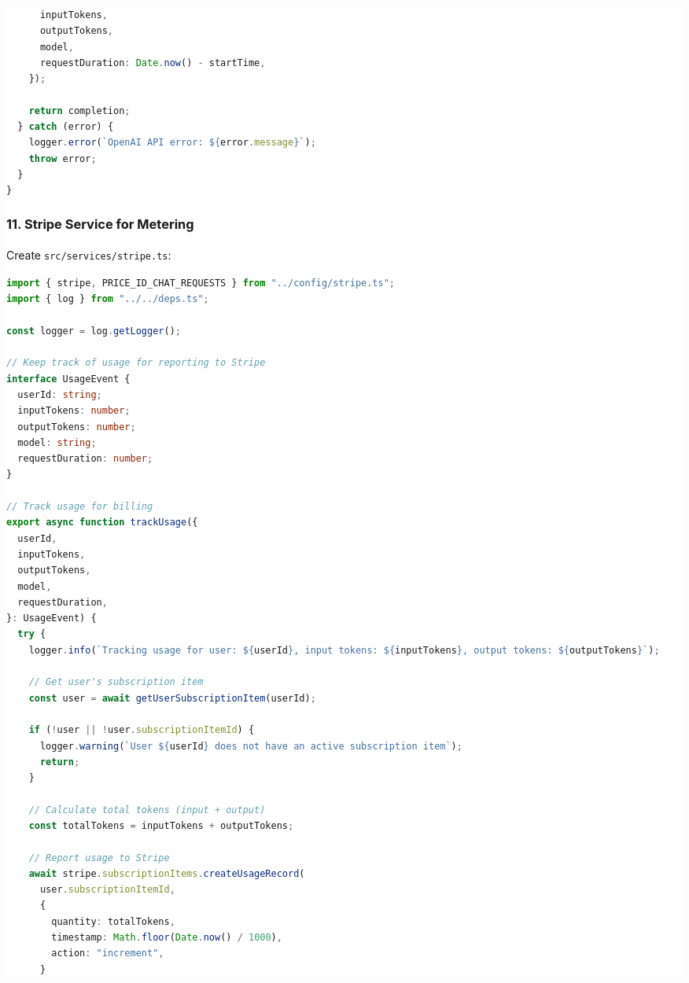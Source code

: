 ```typescript
      inputTokens,
      outputTokens,
      model,
      requestDuration: Date.now() - startTime,
    });
    
    return completion;
  } catch (error) {
    logger.error(`OpenAI API error: ${error.message}`);
    throw error;
  }
}
```

### 11. Stripe Service for Metering

Create `src/services/stripe.ts`:

```typescript
import { stripe, PRICE_ID_CHAT_REQUESTS } from "../config/stripe.ts";
import { log } from "../../deps.ts";

const logger = log.getLogger();

// Keep track of usage for reporting to Stripe
interface UsageEvent {
  userId: string;
  inputTokens: number;
  outputTokens: number;
  model: string;
  requestDuration: number;
}

// Track usage for billing
export async function trackUsage({
  userId,
  inputTokens,
  outputTokens,
  model,
  requestDuration,
}: UsageEvent) {
  try {
    logger.info(`Tracking usage for user: ${userId}, input tokens: ${inputTokens}, output tokens: ${outputTokens}`);
    
    // Get user's subscription item
    const user = await getUserSubscriptionItem(userId);
    
    if (!user || !user.subscriptionItemId) {
      logger.warning(`User ${userId} does not have an active subscription item`);
      return;
    }
    
    // Calculate total tokens (input + output)
    const totalTokens = inputTokens + outputTokens;
    
    // Report usage to Stripe
    await stripe.subscriptionItems.createUsageRecord(
      user.subscriptionItemId,
      {
        quantity: totalTokens,
        timestamp: Math.floor(Date.now() / 1000),
        action: "increment",
      }
```